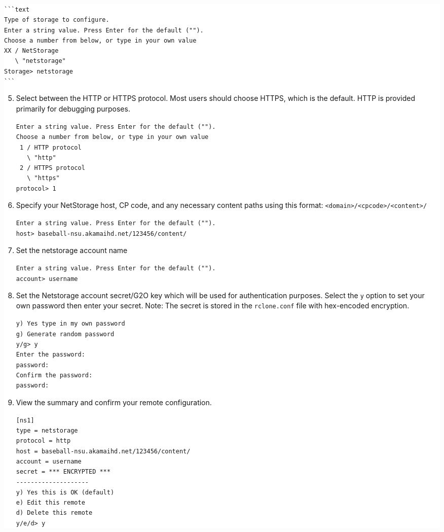     ```text
    Type of storage to configure.
    Enter a string value. Press Enter for the default ("").
    Choose a number from below, or type in your own value
    XX / NetStorage
       \ "netstorage"
    Storage> netstorage
    ```

5. Select between the HTTP or HTTPS protocol. Most users should choose HTTPS,
which is the default. HTTP is provided primarily for debugging purposes.

    ```text
    Enter a string value. Press Enter for the default ("").
    Choose a number from below, or type in your own value
     1 / HTTP protocol
       \ "http"
     2 / HTTPS protocol
       \ "https"
    protocol> 1
    ```

6. Specify your NetStorage host, CP code, and any necessary content paths using
this format: `<domain>/<cpcode>/<content>/`

    ```text
    Enter a string value. Press Enter for the default ("").
    host> baseball-nsu.akamaihd.net/123456/content/
    ```

7. Set the netstorage account name

    ```text
    Enter a string value. Press Enter for the default ("").
    account> username
    ```

8. Set the Netstorage account secret/G2O key which will be used for authentication
purposes. Select the `y` option to set your own password then enter your secret.
Note: The secret is stored in the `rclone.conf` file with hex-encoded encryption.

    ```text
    y) Yes type in my own password
    g) Generate random password
    y/g> y
    Enter the password:
    password:
    Confirm the password:
    password:
    ```

9. View the summary and confirm your remote configuration.

    ```text
    [ns1]
    type = netstorage
    protocol = http
    host = baseball-nsu.akamaihd.net/123456/content/
    account = username
    secret = *** ENCRYPTED ***
    --------------------
    y) Yes this is OK (default)
    e) Edit this remote
    d) Delete this remote
    y/e/d> y
    ```
